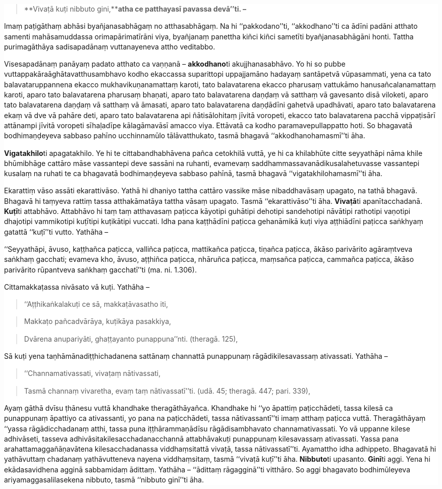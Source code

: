 > **Vivaṭā kuṭi nibbuto gini,****atha ce patthayasī pavassa devā’’ti. –**

Imaṃ paṭigāthaṃ abhāsi byañjanasabhāgaṃ no atthasabhāgaṃ. Na hi ‘‘pakkodano’’ti, ‘‘akkodhano’’ti ca ādīni padāni atthato samenti mahāsamuddassa orimapārimatīrāni viya, byañjanaṃ panettha kiñci kiñci sametīti byañjanasabhāgāni honti. Tattha purimagāthāya sadisapadānaṃ vuttanayeneva attho veditabbo.

Visesapadānaṃ panāyaṃ padato atthato ca vaṇṇanā – **akkodhano**ti akujjhanasabhāvo. Yo hi so pubbe vuttappakāraāghātavatthusambhavo kodho ekaccassa suparittopi uppajjamāno hadayaṃ santāpetvā vūpasammati, yena ca tato balavataruppannena ekacco mukhavikuṇanamattaṃ karoti, tato balavatarena ekacco pharusaṃ vattukāmo hanusañcalanamattaṃ karoti, aparo tato balavatarena pharusaṃ bhaṇati, aparo tato balavatarena daṇḍaṃ vā satthaṃ vā gavesanto disā viloketi, aparo tato balavatarena daṇḍaṃ vā satthaṃ vā āmasati, aparo tato balavatarena daṇḍādīni gahetvā upadhāvati, aparo tato balavatarena ekaṃ vā dve vā pahāre deti, aparo tato balavatarena api ñātisālohitaṃ jīvitā voropeti, ekacco tato balavatarena pacchā vippaṭisārī attānampi jīvitā voropeti sīhaḷadīpe kālagāmavāsī amacco viya. Ettāvatā ca kodho paramavepullappatto hoti. So bhagavatā bodhimaṇḍeyeva sabbaso pahīno ucchinnamūlo tālāvatthukato, tasmā bhagavā ‘‘akkodhanohamasmī’’ti āha.

**Vigatakhilo**ti apagatakhilo. Ye hi te cittabandhabhāvena pañca cetokhilā vuttā, ye hi ca khilabhūte citte seyyathāpi nāma khile bhūmibhāge cattāro māse vassantepi deve sassāni na ruhanti, evamevaṃ saddhammassavanādikusalahetuvasse vassantepi kusalaṃ na ruhati te ca bhagavatā bodhimaṇḍeyeva sabbaso pahīnā, tasmā bhagavā ‘‘vigatakhilohamasmī’’ti āha.

Ekarattiṃ vāso assāti ekarattivāso. Yathā hi dhaniyo tattha cattāro vassike māse nibaddhavāsaṃ upagato, na tathā bhagavā. Bhagavā hi taṃyeva rattiṃ tassa atthakāmatāya tattha vāsaṃ upagato. Tasmā ‘‘ekarattivāso’’ti āha. **Vivaṭā**ti apanītacchadanā. **Kuṭī**ti attabhāvo. Attabhāvo hi taṃ taṃ atthavasaṃ paṭicca kāyotipi guhātipi dehotipi sandehotipi nāvātipi rathotipi vaṇotipi dhajotipi vammikotipi kuṭītipi kuṭikātipi vuccati. Idha pana kaṭṭhādīni paṭicca gehanāmikā kuṭi viya aṭṭhiādīni paṭicca saṅkhyaṃ gatattā ‘‘kuṭī’’ti vutto. Yathāha –

‘‘Seyyathāpi, āvuso, kaṭṭhañca paṭicca, valliñca paṭicca, mattikañca paṭicca, tiṇañca paṭicca, ākāso parivārito agāraṃtveva saṅkhaṃ gacchati; evameva kho, āvuso, aṭṭhiñca paṭicca, nhāruñca paṭicca, maṃsañca paṭicca, cammañca paṭicca, ākāso parivārito rūpantveva saṅkhaṃ gacchatī’’ti (ma. ni. 1.306).

Cittamakkaṭassa nivāsato vā kuṭi. Yathāha –

> ‘‘Aṭṭhikaṅkalakuṭi ce sā, makkaṭāvasatho iti,  

> Makkaṭo pañcadvārāya, kuṭikāya pasakkiya,  

> Dvārena anupariyāti, ghaṭṭayanto punappuna’’nti. (theragā. 125),  

Sā kuṭi yena taṇhāmānadiṭṭhichadanena sattānaṃ channattā punappunaṃ rāgādikilesavassaṃ ativassati. Yathāha –

> ‘‘Channamativassati, vivaṭaṃ nātivassati,  

> Tasmā channaṃ vivaretha, evaṃ taṃ nātivassatī’’ti. (udā. 45; theragā. 447; pari. 339),  

Ayaṃ gāthā dvīsu ṭhānesu vuttā khandhake theragāthāyañca. Khandhake hi ‘‘yo āpattiṃ paṭicchādeti, tassa kilesā ca punappunaṃ āpattiyo ca ativassanti, yo pana na paṭicchādeti, tassa nātivassantī’’ti imaṃ atthaṃ paṭicca vuttā. Theragāthāyaṃ ‘‘yassa rāgādicchadanaṃ atthi, tassa puna iṭṭhārammaṇādīsu rāgādisambhavato channamativassati. Yo vā uppanne kilese adhivāseti, tasseva adhivāsitakilesacchadanacchannā attabhāvakuṭi punappunaṃ kilesavassaṃ ativassati. Yassa pana arahattamaggañāṇavātena kilesacchadanassa viddhaṃsitattā vivaṭā, tassa nātivassatī’’ti. Ayamattho idha adhippeto. Bhagavatā hi yathāvuttaṃ chadanaṃ yathāvutteneva nayena viddhaṃsitaṃ, tasmā ‘‘vivaṭā kuṭī’’ti āha. **Nibbuto**ti upasanto. **Ginī**ti aggi. Yena hi ekādasavidhena agginā sabbamidaṃ ādittaṃ. Yathāha – ‘‘ādittaṃ rāgagginā’’ti vitthāro. So aggi bhagavato bodhimūleyeva ariyamaggasalilasekena nibbuto, tasmā ‘‘nibbuto ginī’’ti āha.
